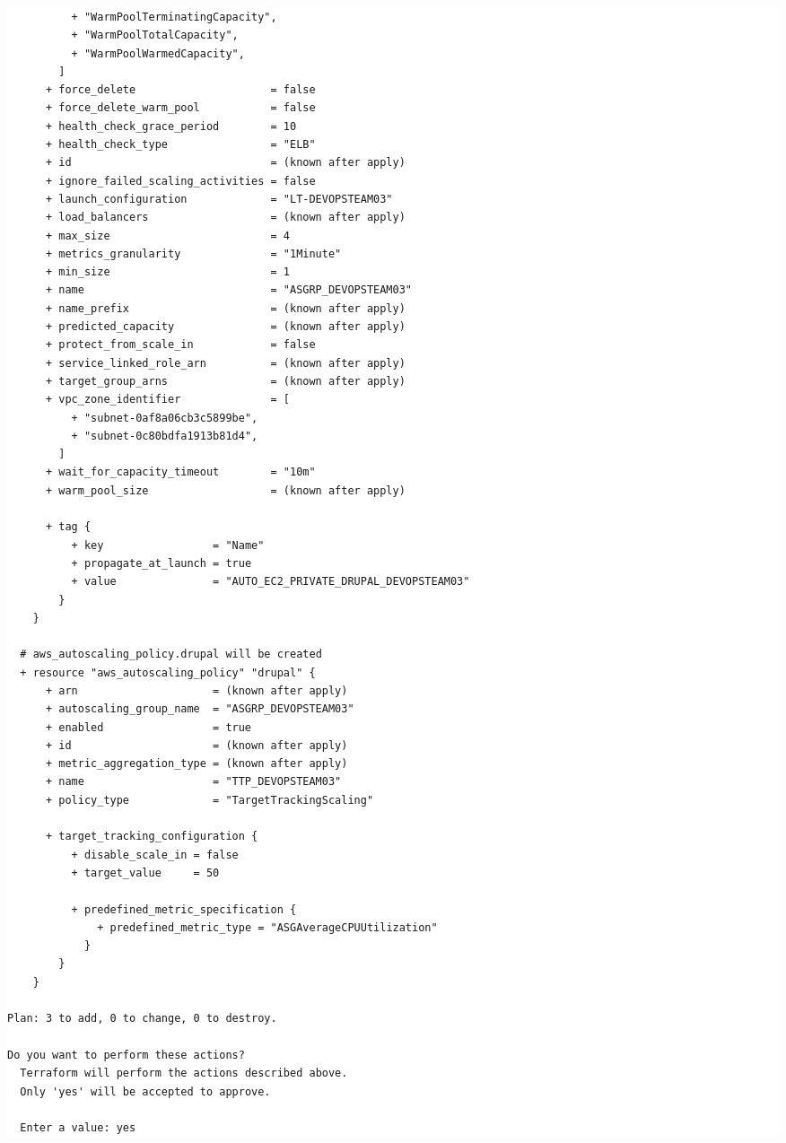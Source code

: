 ```
          + "WarmPoolTerminatingCapacity",
          + "WarmPoolTotalCapacity",
          + "WarmPoolWarmedCapacity",
        ]
      + force_delete                     = false
      + force_delete_warm_pool           = false
      + health_check_grace_period        = 10
      + health_check_type                = "ELB"
      + id                               = (known after apply)
      + ignore_failed_scaling_activities = false
      + launch_configuration             = "LT-DEVOPSTEAM03"
      + load_balancers                   = (known after apply)
      + max_size                         = 4
      + metrics_granularity              = "1Minute"
      + min_size                         = 1
      + name                             = "ASGRP_DEVOPSTEAM03"
      + name_prefix                      = (known after apply)
      + predicted_capacity               = (known after apply)
      + protect_from_scale_in            = false
      + service_linked_role_arn          = (known after apply)
      + target_group_arns                = (known after apply)
      + vpc_zone_identifier              = [
          + "subnet-0af8a06cb3c5899be",
          + "subnet-0c80bdfa1913b81d4",
        ]
      + wait_for_capacity_timeout        = "10m"
      + warm_pool_size                   = (known after apply)

      + tag {
          + key                 = "Name"
          + propagate_at_launch = true
          + value               = "AUTO_EC2_PRIVATE_DRUPAL_DEVOPSTEAM03"
        }
    }

  # aws_autoscaling_policy.drupal will be created
  + resource "aws_autoscaling_policy" "drupal" {
      + arn                     = (known after apply)
      + autoscaling_group_name  = "ASGRP_DEVOPSTEAM03"
      + enabled                 = true
      + id                      = (known after apply)
      + metric_aggregation_type = (known after apply)
      + name                    = "TTP_DEVOPSTEAM03"
      + policy_type             = "TargetTrackingScaling"

      + target_tracking_configuration {
          + disable_scale_in = false
          + target_value     = 50

          + predefined_metric_specification {
              + predefined_metric_type = "ASGAverageCPUUtilization"
            }
        }
    }

Plan: 3 to add, 0 to change, 0 to destroy.

Do you want to perform these actions?
  Terraform will perform the actions described above.
  Only 'yes' will be accepted to approve.

  Enter a value: yes

```